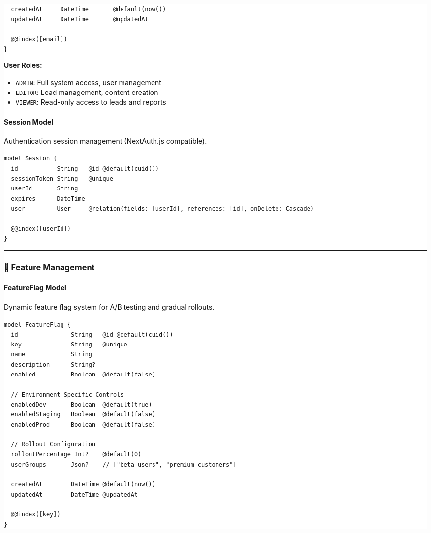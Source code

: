```prisma
  createdAt     DateTime       @default(now())
  updatedAt     DateTime       @updatedAt

  @@index([email])
}
```

**User Roles:**

- `ADMIN`: Full system access, user management
- `EDITOR`: Lead management, content creation
- `VIEWER`: Read-only access to leads and reports

#### **Session Model**

Authentication session management (NextAuth.js compatible).

```prisma
model Session {
  id           String   @id @default(cuid())
  sessionToken String   @unique
  userId       String
  expires      DateTime
  user         User     @relation(fields: [userId], references: [id], onDelete: Cascade)

  @@index([userId])
}
```

---

### 🚩 Feature Management

#### **FeatureFlag Model**

Dynamic feature flag system for A/B testing and gradual rollouts.

```prisma
model FeatureFlag {
  id               String   @id @default(cuid())
  key              String   @unique
  name             String
  description      String?
  enabled          Boolean  @default(false)

  // Environment-Specific Controls
  enabledDev       Boolean  @default(true)
  enabledStaging   Boolean  @default(false)
  enabledProd      Boolean  @default(false)

  // Rollout Configuration
  rolloutPercentage Int?    @default(0)
  userGroups       Json?    // ["beta_users", "premium_customers"]

  createdAt        DateTime @default(now())
  updatedAt        DateTime @updatedAt

  @@index([key])
}
```

